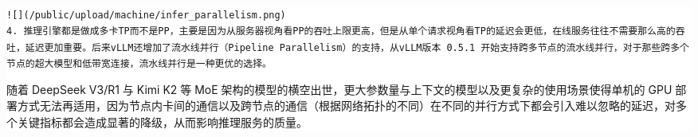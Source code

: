     ![](/public/upload/machine/infer_parallelism.png)
    4. 推理引擎都是做成多卡TP而不是PP，主要是因为从服务器视角看PP的吞吐上限更高，但是从单个请求视角看TP的延迟会更低，在线服务往往不需要那么高的吞吐，延迟更加重要。后来vLLM还增加了流水线并行（Pipeline Parallelism）的支持，从vLLM版本 0.5.1 开始支持跨多节点的流水线并行，对于那些跨多个节点的超大模型和低带宽连接，流水线并行是一种更优的选择。

随着 DeepSeek V3/R1 与 Kimi K2  等 MoE 架构的模型的横空出世，更大参数量与上下文的模型以及更复杂的使用场景使得单机的 GPU 部署方式无法再适用，因为节点内卡间的通信以及跨节点的通信（根据网络拓扑的不同）在不同的并行方式下都会引入难以忽略的延迟，对多个关键指标都会造成显著的降级，从而影响推理服务的质量。

